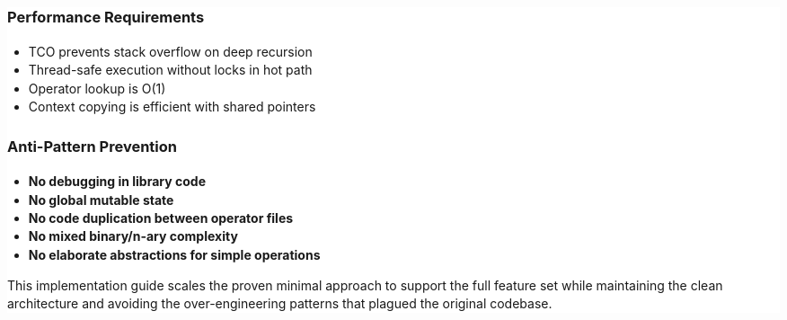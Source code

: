 ### Performance Requirements
- TCO prevents stack overflow on deep recursion
- Thread-safe execution without locks in hot path
- Operator lookup is O(1)
- Context copying is efficient with shared pointers

### Anti-Pattern Prevention
- **No debugging in library code**
- **No global mutable state**
- **No code duplication between operator files**
- **No mixed binary/n-ary complexity**
- **No elaborate abstractions for simple operations**

This implementation guide scales the proven minimal approach to support the full feature set while maintaining the clean architecture and avoiding the over-engineering patterns that plagued the original codebase.
